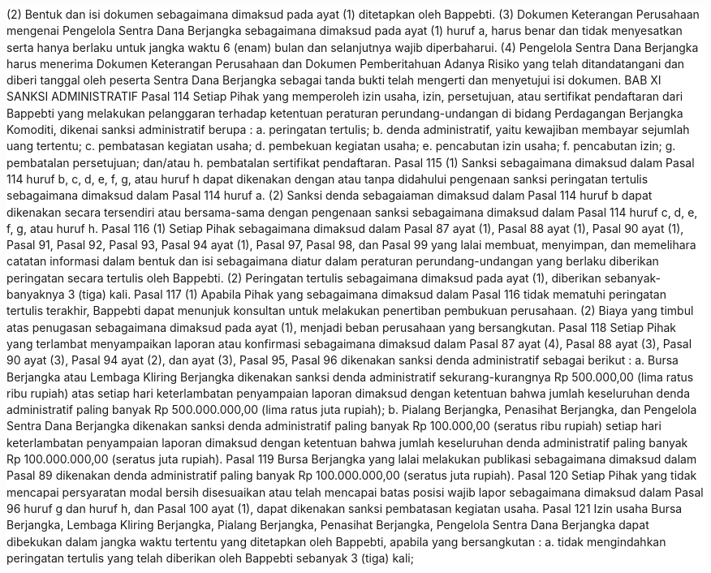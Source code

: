 (2) Bentuk dan isi dokumen sebagaimana dimaksud pada ayat (1) ditetapkan oleh Bappebti.
(3) Dokumen Keterangan Perusahaan mengenai Pengelola Sentra Dana Berjangka sebagaimana dimaksud pada ayat (1) huruf a, harus benar dan tidak menyesatkan serta hanya berlaku untuk jangka waktu 6 (enam) bulan dan selanjutnya wajib diperbaharui.
(4) Pengelola Sentra Dana Berjangka harus menerima Dokumen Keterangan Perusahaan dan Dokumen Pemberitahuan Adanya Risiko yang telah ditandatangani dan diberi tanggal oleh peserta Sentra Dana Berjangka sebagai tanda bukti telah mengerti dan menyetujui isi dokumen.
BAB XI SANKSI ADMINISTRATIF
Pasal 114
Setiap Pihak yang memperoleh izin usaha, izin, persetujuan, atau sertifikat pendaftaran dari Bappebti yang melakukan pelanggaran terhadap ketentuan peraturan perundang-undangan di bidang Perdagangan Berjangka Komoditi, dikenai sanksi administratif berupa :
a. peringatan tertulis;
b. denda administratif, yaitu kewajiban membayar sejumlah uang tertentu;
c. pembatasan kegiatan usaha;
d. pembekuan kegiatan usaha;
e. pencabutan izin usaha;
f. pencabutan izin;
g. pembatalan persetujuan; dan/atau
h. pembatalan sertifikat pendaftaran.
Pasal 115
(1) Sanksi sebagaimana dimaksud dalam Pasal 114 huruf b, c, d, e, f, g, atau huruf h dapat dikenakan dengan atau tanpa didahului pengenaan sanksi peringatan tertulis sebagaimana dimaksud dalam Pasal 114 huruf a.
(2) Sanksi denda sebagaiaman dimaksud dalam Pasal 114 huruf b dapat dikenakan secara tersendiri atau bersama-sama dengan pengenaan sanksi sebagaimana dimaksud dalam Pasal 114 huruf c, d, e, f, g, atau huruf h.
Pasal 116
(1) Setiap Pihak sebagaimana dimaksud dalam Pasal 87 ayat (1), Pasal 88 ayat (1), Pasal 90 ayat (1), Pasal 91, Pasal 92, Pasal 93, Pasal 94 ayat (1), Pasal 97, Pasal 98, dan Pasal 99 yang lalai membuat, menyimpan, dan memelihara catatan informasi dalam bentuk dan isi sebagaimana diatur dalam peraturan perundang-undangan yang berlaku diberikan peringatan secara tertulis oleh Bappebti.
(2) Peringatan tertulis sebagaimana dimaksud pada ayat (1), diberikan sebanyak-banyaknya 3 (tiga) kali.
Pasal 117
(1) Apabila Pihak yang sebagaimana dimaksud dalam Pasal 116 tidak mematuhi peringatan tertulis terakhir, Bappebti dapat menunjuk konsultan untuk melakukan penertiban pembukuan perusahaan.
(2) Biaya yang timbul atas penugasan sebagaimana dimaksud pada ayat (1), menjadi beban perusahaan yang bersangkutan.
Pasal 118
Setiap Pihak yang terlambat menyampaikan laporan atau konfirmasi sebagaimana dimaksud dalam Pasal 87 ayat (4), Pasal 88 ayat (3), Pasal 90 ayat (3), Pasal 94 ayat (2), dan ayat (3), Pasal 95, Pasal 96 dikenakan sanksi denda administratif sebagai berikut :
a. Bursa Berjangka atau Lembaga Kliring Berjangka dikenakan sanksi denda administratif sekurang-kurangnya Rp 500.000,00 (lima ratus ribu rupiah) atas setiap hari keterlambatan penyampaian laporan dimaksud dengan ketentuan bahwa jumlah keseluruhan denda administratif paling banyak Rp 500.000.000,00 (lima ratus juta rupiah);
b. Pialang Berjangka, Penasihat Berjangka, dan Pengelola Sentra Dana Berjangka dikenakan sanksi denda administratif paling banyak Rp 100.000,00 (seratus ribu rupiah) setiap hari keterlambatan penyampaian laporan dimaksud dengan ketentuan bahwa jumlah keseluruhan denda administratif paling banyak Rp 100.000.000,00 (seratus juta rupiah).
Pasal 119
Bursa Berjangka yang lalai melakukan publikasi sebagaimana dimaksud dalam Pasal 89 dikenakan denda administratif paling banyak Rp 100.000.000,00 (seratus juta rupiah).
Pasal 120
Setiap Pihak yang tidak mencapai persyaratan modal bersih disesuaikan atau telah mencapai batas posisi wajib lapor sebagaimana dimaksud dalam Pasal 96 huruf g dan huruf h, dan Pasal 100 ayat (1), dapat dikenakan sanksi pembatasan kegiatan usaha.
Pasal 121
Izin usaha Bursa Berjangka, Lembaga Kliring Berjangka, Pialang Berjangka, Penasihat Berjangka, Pengelola Sentra Dana Berjangka dapat dibekukan dalam jangka waktu tertentu yang ditetapkan oleh Bappebti, apabila yang bersangkutan :
a. tidak mengindahkan peringatan tertulis yang telah diberikan oleh Bappebti sebanyak 3 (tiga) kali;